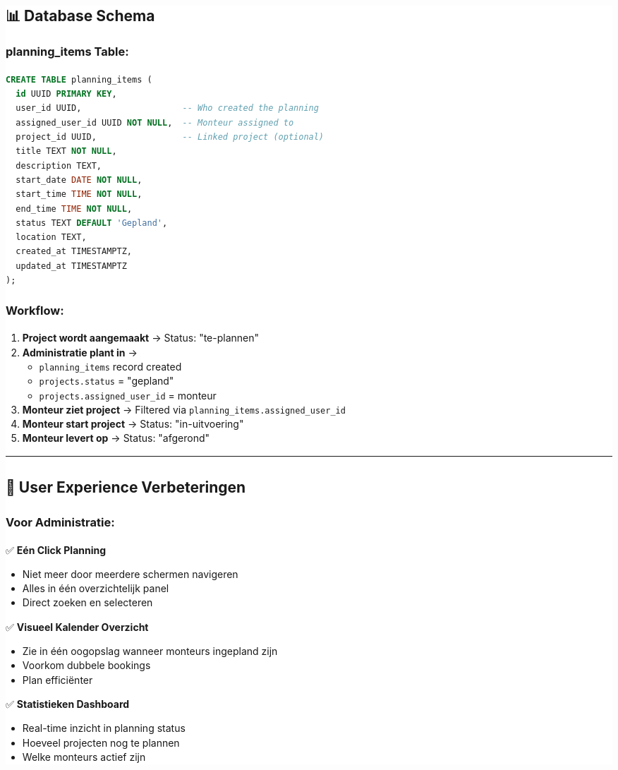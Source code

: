 
## 📊 Database Schema

### **planning_items Table:**
```sql
CREATE TABLE planning_items (
  id UUID PRIMARY KEY,
  user_id UUID,                    -- Who created the planning
  assigned_user_id UUID NOT NULL,  -- Monteur assigned to
  project_id UUID,                 -- Linked project (optional)
  title TEXT NOT NULL,
  description TEXT,
  start_date DATE NOT NULL,
  start_time TIME NOT NULL,
  end_time TIME NOT NULL,
  status TEXT DEFAULT 'Gepland',
  location TEXT,
  created_at TIMESTAMPTZ,
  updated_at TIMESTAMPTZ
);
```

### **Workflow:**

1. **Project wordt aangemaakt** → Status: "te-plannen"
2. **Administratie plant in** → 
   - `planning_items` record created
   - `projects.status` = "gepland"
   - `projects.assigned_user_id` = monteur
3. **Monteur ziet project** → Filtered via `planning_items.assigned_user_id`
4. **Monteur start project** → Status: "in-uitvoering"
5. **Monteur levert op** → Status: "afgerond"

---

## 🎨 User Experience Verbeteringen

### **Voor Administratie:**

✅ **Eén Click Planning**
- Niet meer door meerdere schermen navigeren
- Alles in één overzichtelijk panel
- Direct zoeken en selecteren

✅ **Visueel Kalender Overzicht**
- Zie in één oogopslag wanneer monteurs ingepland zijn
- Voorkom dubbele bookings
- Plan efficiënter

✅ **Statistieken Dashboard**
- Real-time inzicht in planning status
- Hoeveel projecten nog te plannen
- Welke monteurs actief zijn
